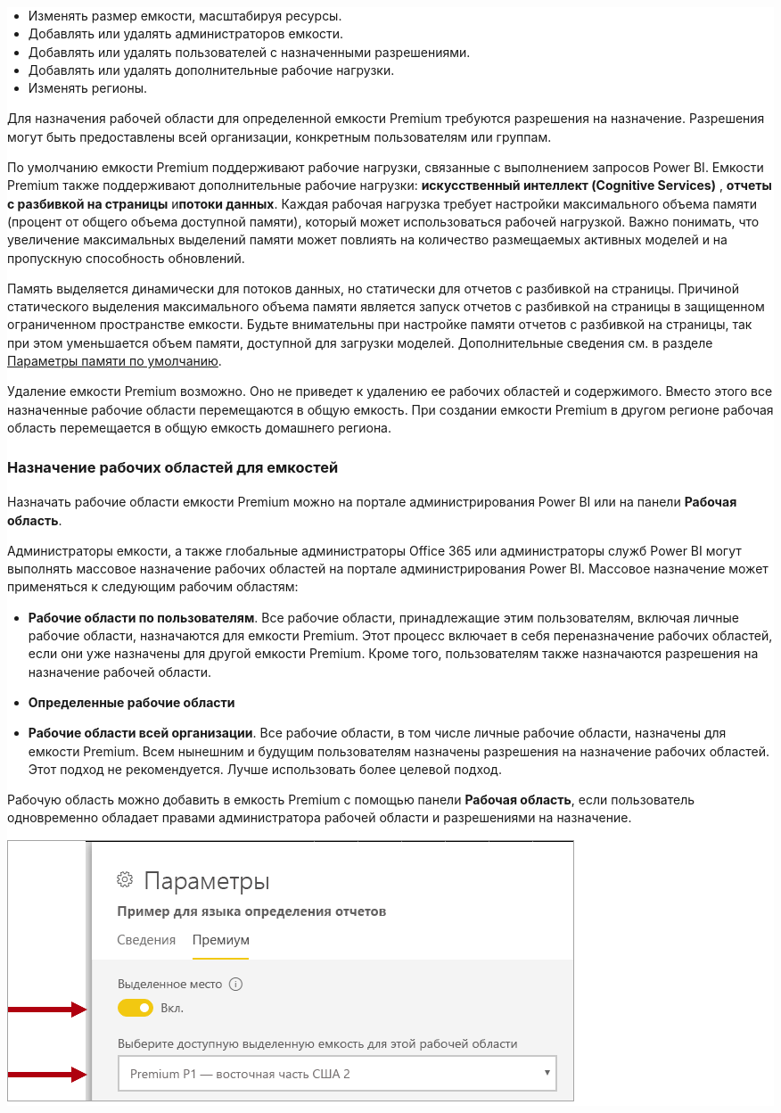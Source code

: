 - Изменять размер емкости, масштабируя ресурсы.
- Добавлять или удалять администраторов емкости.
- Добавлять или удалять пользователей с назначенными разрешениями.
- Добавлять или удалять дополнительные рабочие нагрузки.
- Изменять регионы.

Для назначения рабочей области для определенной емкости Premium требуются разрешения на назначение. Разрешения могут быть предоставлены всей организации, конкретным пользователям или группам.

По умолчанию емкости Premium поддерживают рабочие нагрузки, связанные с выполнением запросов Power BI. Емкости Premium также поддерживают дополнительные рабочие нагрузки: **искусственный интеллект (Cognitive Services)** , **отчеты с разбивкой на страницы** и**потоки данных**. Каждая рабочая нагрузка требует настройки максимального объема памяти (процент от общего объема доступной памяти), который может использоваться рабочей нагрузкой. Важно понимать, что увеличение максимальных выделений памяти может повлиять на количество размещаемых активных моделей и на пропускную способность обновлений. 

Память выделяется динамически для потоков данных, но статически для отчетов с разбивкой на страницы. Причиной статического выделения максимального объема памяти является запуск отчетов с разбивкой на страницы в защищенном ограниченном пространстве емкости. Будьте внимательны при настройке памяти отчетов с разбивкой на страницы, так при этом уменьшается объем памяти, доступной для загрузки моделей. Дополнительные сведения см. в разделе [Параметры памяти по умолчанию](service-admin-premium-workloads.md#default-memory-settings).

Удаление емкости Premium возможно. Оно не приведет к удалению ее рабочих областей и содержимого. Вместо этого все назначенные рабочие области перемещаются в общую емкость. При создании емкости Premium в другом регионе рабочая область перемещается в общую емкость домашнего региона.

### <a name="assigning-workspaces-to-capacities"></a>Назначение рабочих областей для емкостей

Назначать рабочие области емкости Premium можно на портале администрирования Power BI или на панели **Рабочая область**.

Администраторы емкости, а также глобальные администраторы Office 365 или администраторы служб Power BI могут выполнять массовое назначение рабочих областей на портале администрирования Power BI. Массовое назначение может применяться к следующим рабочим областям:

- **Рабочие области по пользователям**. Все рабочие области, принадлежащие этим пользователям, включая личные рабочие области, назначаются для емкости Premium. Этот процесс включает в себя переназначение рабочих областей, если они уже назначены для другой емкости Premium. Кроме того, пользователям также назначаются разрешения на назначение рабочей области.

- **Определенные рабочие области**
- **Рабочие области всей организации**. Все рабочие области, в том числе личные рабочие области, назначены для емкости Premium. Всем нынешним и будущим пользователям назначены разрешения на назначение рабочих областей. Этот подход не рекомендуется. Лучше использовать более целевой подход.

Рабочую область можно добавить в емкость Premium с помощью панели **Рабочая область**, если пользователь одновременно обладает правами администратора рабочей области и разрешениями на назначение.

![Назначение рабочей области для емкости Premium на панели "Рабочая область"](media/service-premium-capacity-manage/assign-workspace-capacity.png)
